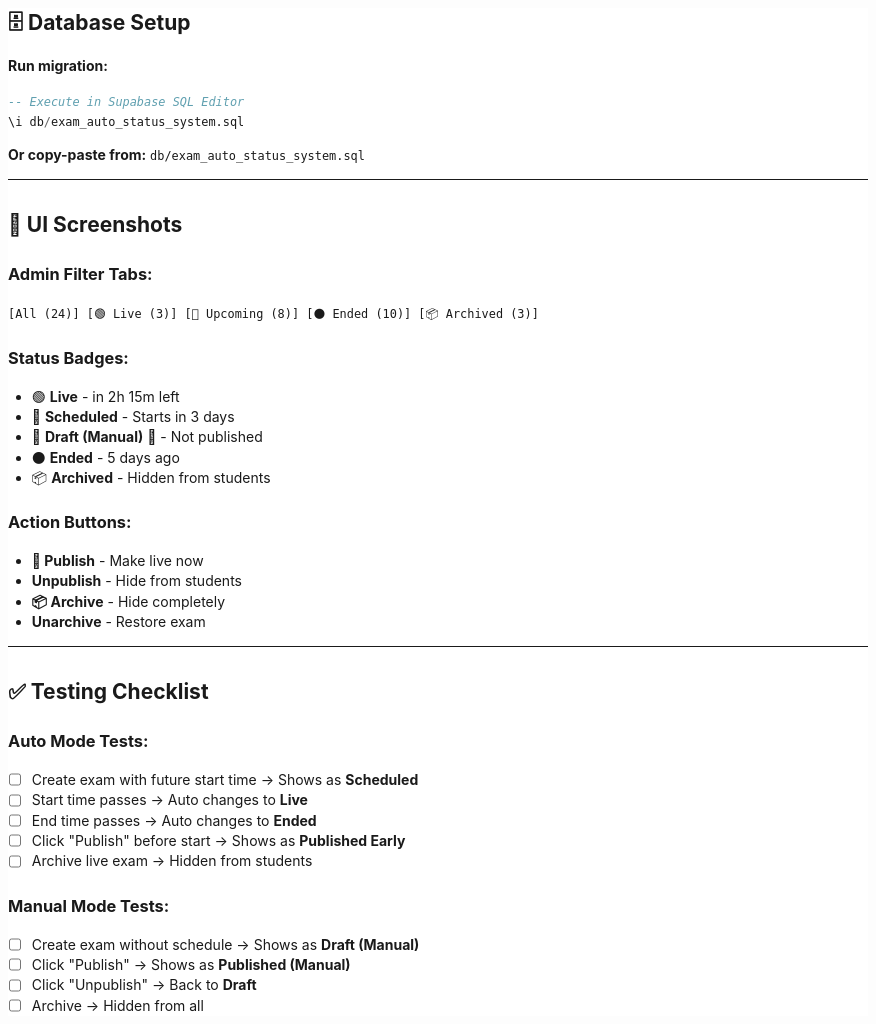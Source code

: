 
## 🗄️ Database Setup

**Run migration:**
```sql
-- Execute in Supabase SQL Editor
\i db/exam_auto_status_system.sql
```

**Or copy-paste from:** `db/exam_auto_status_system.sql`

---

## 🎨 UI Screenshots

### **Admin Filter Tabs:**
```
[All (24)] [🟢 Live (3)] [🔵 Upcoming (8)] [⚫ Ended (10)] [📦 Archived (3)]
```

### **Status Badges:**
- 🟢 **Live** - in 2h 15m left
- 🔵 **Scheduled** - Starts in 3 days
- 📝 **Draft (Manual)** 🔧 - Not published
- ⚫ **Ended** - 5 days ago
- 📦 **Archived** - Hidden from students

### **Action Buttons:**
- **🚀 Publish** - Make live now
- **Unpublish** - Hide from students
- **📦 Archive** - Hide completely
- **Unarchive** - Restore exam

---

## ✅ Testing Checklist

### **Auto Mode Tests:**
- [ ] Create exam with future start time → Shows as **Scheduled**
- [ ] Start time passes → Auto changes to **Live**
- [ ] End time passes → Auto changes to **Ended**
- [ ] Click "Publish" before start → Shows as **Published Early**
- [ ] Archive live exam → Hidden from students

### **Manual Mode Tests:**
- [ ] Create exam without schedule → Shows as **Draft (Manual)**
- [ ] Click "Publish" → Shows as **Published (Manual)**
- [ ] Click "Unpublish" → Back to **Draft**
- [ ] Archive → Hidden from all
